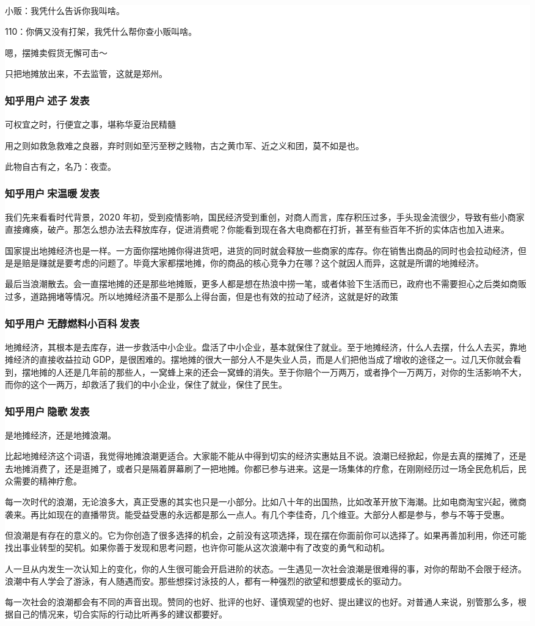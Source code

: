 小贩：我凭什么告诉你我叫啥。

110：你俩又没有打架，我凭什么帮你查小贩叫啥。

嗯，摆摊卖假货无懈可击～

只把地摊放出来，不去监管，这就是郑州。
    
    
    
    
### 知乎用户 述子 发表
    
可权宜之时，行便宜之事，堪称华夏治民精髓

用之则如救急救难之良器，弃时则如至污至秽之贱物，古之黄巾军、近之义和团，莫不如是也。

此物自古有之，名乃：夜壶。
    
    
    
    
### 知乎用户 宋温暖​ 发表
    
我们先来看看时代背景，2020 年初，受到疫情影响，国民经济受到重创，对商人而言，库存积压过多，手头现金流很少，导致有些小商家直接瘫痪，破产。那怎么想办法去释放库存，促进消费呢？你能看到现在各大电商都在打折，甚至有些百年不折的实体店也加入进来。

国家提出地摊经济也是一样。一方面你摆地摊你得进货吧，进货的同时就会释放一些商家的库存。你在销售出商品的同时也会拉动经济，但是是赔是赚就是要考虑的问题了。毕竟大家都摆地摊，你的商品的核心竞争力在哪？这个就因人而异，这就是所谓的地摊经济。

最后当浪潮散去。会一直摆地摊的还是那些地摊贩，更多人都是想在热浪中捞一笔，或者体验下生活而已，政府也不需要担心之后类如商贩过多，道路拥堵等情况。所以地摊经济虽不是那么上得台面，但是也有效的拉动了经济，这就是好的政策
    
    
    
    
### 知乎用户 无醇燃料小百科 发表
    
地摊经济，其根本是去库存，进一步救活中小企业。盘活了中小企业，基本就保住了就业。至于地摊经济，什么人去摆，什么人去买，靠地摊经济的直接收益拉动 GDP，是很困难的。摆地摊的很大一部分人不是失业人员，而是人们把他当成了增收的途径之一。过几天你就会看到，摆地摊的人还是几年前的那些人，一窝蜂上来的还会一窝蜂的消失。至于你赔个一万两万，或者挣个一万两万，对你的生活影响不大，而你的这个一两万，却救活了我们的中小企业，保住了就业，保住了民生。
    
    
    
    
### 知乎用户 隐歌 发表
    
是地摊经济，还是地摊浪潮。

比起地摊经济这个词语，我觉得地摊浪潮更适合。大家能不能从中得到切实的经济实惠姑且不说。浪潮已经掀起，你是去真的摆摊了，还是去地摊消费了，还是逛摊了，或者只是隔着屏幕刷了一把地摊。你都已参与进来。这是一场集体的疗愈，在刚刚经历过一场全民危机后，民众需要的精神疗愈。

每一次时代的浪潮，无论浪多大，真正受惠的其实也只是一小部分。比如八十年的出国热，比如改革开放下海潮。比如电商淘宝兴起，微商袭来。再比如现在的直播带货。能受益受惠的永远都是那么一点人。有几个李佳奇，几个维亚。大部分人都是参与，参与不等于受惠。

但浪潮是有存在的意义的。它为你创造了很多选择的机会，之前没有这项选择，现在摆在你面前你可以选择了。如果再善加利用，你还可能找出事业转型的契机。如果你善于发现和思考问题，也许你可能从这次浪潮中有了改变的勇气和动机。

人一旦从内发生一次认知上的变化，你的人生很可能会开启进阶的状态。一生遇见一次社会浪潮是很难得的事，对你的帮助不会限于经济。浪潮中有人学会了游泳，有人随遇而安。那些想探讨泳技的人，都有一种强烈的欲望和想要成长的驱动力。

每一次社会的浪潮都会有不同的声音出现。赞同的也好、批评的也好、谨慎观望的也好、提出建议的也好。对普通人来说，别管那么多，根据自己的情况来，切合实际的行动比听再多的建议都要好。
